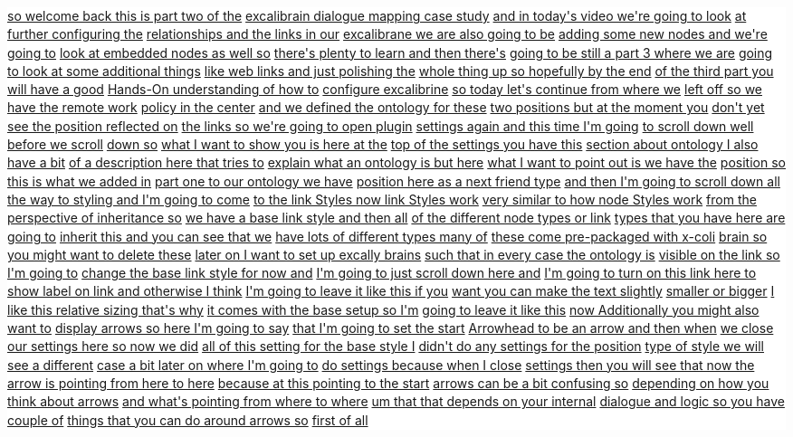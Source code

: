 [so welcome back this is part two of the](https://youtu.be/JjyEicYtVcU?t=0) [excalibrain dialogue mapping case study](https://youtu.be/JjyEicYtVcU?t=4) [and in today's video we're going to look](https://youtu.be/JjyEicYtVcU?t=7) [at further configuring the](https://youtu.be/JjyEicYtVcU?t=11) [relationships and the links in our](https://youtu.be/JjyEicYtVcU?t=15) [excalibrane we are also going to be](https://youtu.be/JjyEicYtVcU?t=18) [adding some new nodes and we're going to](https://youtu.be/JjyEicYtVcU?t=21) [look at embedded nodes as well so](https://youtu.be/JjyEicYtVcU?t=24) [there's plenty to learn and then there's](https://youtu.be/JjyEicYtVcU?t=27) [going to be still a part 3 where we are](https://youtu.be/JjyEicYtVcU?t=29) [going to look at some additional things](https://youtu.be/JjyEicYtVcU?t=32) [like web links and just polishing the](https://youtu.be/JjyEicYtVcU?t=34) [whole thing up so hopefully by the end](https://youtu.be/JjyEicYtVcU?t=38) [of the third part you will have a good](https://youtu.be/JjyEicYtVcU?t=40) [Hands-On understanding of how to](https://youtu.be/JjyEicYtVcU?t=44) [configure excalibrine](https://youtu.be/JjyEicYtVcU?t=47) [so today let's continue from where we](https://youtu.be/JjyEicYtVcU?t=49) [left off so we have the remote work](https://youtu.be/JjyEicYtVcU?t=53) [policy in the center](https://youtu.be/JjyEicYtVcU?t=55) [and we defined the ontology for these](https://youtu.be/JjyEicYtVcU?t=57) [two positions but at the moment you](https://youtu.be/JjyEicYtVcU?t=61) [don't yet see the position reflected on](https://youtu.be/JjyEicYtVcU?t=64) [the links so we're going to open plugin](https://youtu.be/JjyEicYtVcU?t=67) [settings again and this time I'm going](https://youtu.be/JjyEicYtVcU?t=71) [to scroll down well before we scroll](https://youtu.be/JjyEicYtVcU?t=74) [down so](https://youtu.be/JjyEicYtVcU?t=77) [what I want to show you is here at the](https://youtu.be/JjyEicYtVcU?t=78) [top of the settings you have this](https://youtu.be/JjyEicYtVcU?t=82) [section about ontology I also have a bit](https://youtu.be/JjyEicYtVcU?t=84) [of a description here that tries to](https://youtu.be/JjyEicYtVcU?t=87) [explain what an ontology is but here](https://youtu.be/JjyEicYtVcU?t=89) [what I want to point out is we have the](https://youtu.be/JjyEicYtVcU?t=93) [position so this is what we added in](https://youtu.be/JjyEicYtVcU?t=97) [part one to our ontology we have](https://youtu.be/JjyEicYtVcU?t=100) [position here as a next friend type](https://youtu.be/JjyEicYtVcU?t=103) [and then I'm going to scroll down all](https://youtu.be/JjyEicYtVcU?t=108) [the way to styling and I'm going to come](https://youtu.be/JjyEicYtVcU?t=111) [to the link Styles now link Styles work](https://youtu.be/JjyEicYtVcU?t=114) [very similar to how node Styles work](https://youtu.be/JjyEicYtVcU?t=118) [from the perspective of inheritance so](https://youtu.be/JjyEicYtVcU?t=122) [we have a base link style and then all](https://youtu.be/JjyEicYtVcU?t=125) [of the different node types or link](https://youtu.be/JjyEicYtVcU?t=129) [types that you have here are going to](https://youtu.be/JjyEicYtVcU?t=132) [inherit this and you can see that we](https://youtu.be/JjyEicYtVcU?t=136) [have lots of different types many of](https://youtu.be/JjyEicYtVcU?t=138) [these come pre-packaged with x-coli](https://youtu.be/JjyEicYtVcU?t=142) [brain so you might want to delete these](https://youtu.be/JjyEicYtVcU?t=145) [later on I want to set up excally brains](https://youtu.be/JjyEicYtVcU?t=149) [such that in every case the ontology is](https://youtu.be/JjyEicYtVcU?t=153) [visible on the link so I'm going to](https://youtu.be/JjyEicYtVcU?t=157) [change the base link style for now and](https://youtu.be/JjyEicYtVcU?t=159) [I'm going to just scroll down here and](https://youtu.be/JjyEicYtVcU?t=162) [I'm going to turn on this link here to](https://youtu.be/JjyEicYtVcU?t=166) [show label on link and otherwise I think](https://youtu.be/JjyEicYtVcU?t=170) [I'm going to leave it like this if you](https://youtu.be/JjyEicYtVcU?t=174) [want you can make the text slightly](https://youtu.be/JjyEicYtVcU?t=177) [smaller or bigger](https://youtu.be/JjyEicYtVcU?t=180) [I like this relative sizing that's why](https://youtu.be/JjyEicYtVcU?t=181) [it comes with the base setup so I'm](https://youtu.be/JjyEicYtVcU?t=185) [going to leave it like this](https://youtu.be/JjyEicYtVcU?t=187) [now Additionally you might also want to](https://youtu.be/JjyEicYtVcU?t=190) [display arrows so here I'm going to say](https://youtu.be/JjyEicYtVcU?t=193) [that I'm going to set the start](https://youtu.be/JjyEicYtVcU?t=197) [Arrowhead to be an arrow and then when](https://youtu.be/JjyEicYtVcU?t=201) [we close our settings here so now we did](https://youtu.be/JjyEicYtVcU?t=205) [all of this setting for the base style I](https://youtu.be/JjyEicYtVcU?t=209) [didn't do any settings for the position](https://youtu.be/JjyEicYtVcU?t=212) [type of style we will see a different](https://youtu.be/JjyEicYtVcU?t=215) [case a bit later on where I'm going to](https://youtu.be/JjyEicYtVcU?t=218) [do settings because when I close](https://youtu.be/JjyEicYtVcU?t=221) [settings then you will see that now the](https://youtu.be/JjyEicYtVcU?t=223) [arrow is pointing from here to here](https://youtu.be/JjyEicYtVcU?t=227) [because at this pointing to the start](https://youtu.be/JjyEicYtVcU?t=231) [arrows can be a bit confusing so](https://youtu.be/JjyEicYtVcU?t=235) [depending on how you think about arrows](https://youtu.be/JjyEicYtVcU?t=239) [and what's pointing from where to where](https://youtu.be/JjyEicYtVcU?t=241) [um that that depends on your internal](https://youtu.be/JjyEicYtVcU?t=246) [dialogue and logic so you have couple of](https://youtu.be/JjyEicYtVcU?t=249) [things that you can do around arrows so](https://youtu.be/JjyEicYtVcU?t=252) [first of all](https://youtu.be/JjyEicYtVcU?t=255)